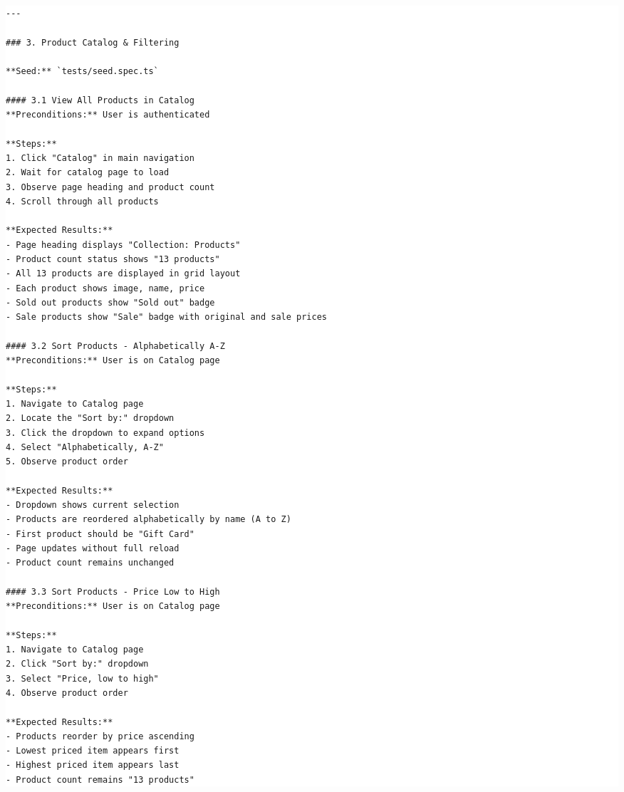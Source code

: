     ---

    ### 3. Product Catalog & Filtering

    **Seed:** `tests/seed.spec.ts`

    #### 3.1 View All Products in Catalog
    **Preconditions:** User is authenticated

    **Steps:**
    1. Click "Catalog" in main navigation
    2. Wait for catalog page to load
    3. Observe page heading and product count
    4. Scroll through all products

    **Expected Results:**
    - Page heading displays "Collection: Products"
    - Product count status shows "13 products"
    - All 13 products are displayed in grid layout
    - Each product shows image, name, price
    - Sold out products show "Sold out" badge
    - Sale products show "Sale" badge with original and sale prices

    #### 3.2 Sort Products - Alphabetically A-Z
    **Preconditions:** User is on Catalog page

    **Steps:**
    1. Navigate to Catalog page
    2. Locate the "Sort by:" dropdown
    3. Click the dropdown to expand options
    4. Select "Alphabetically, A-Z"
    5. Observe product order

    **Expected Results:**
    - Dropdown shows current selection
    - Products are reordered alphabetically by name (A to Z)
    - First product should be "Gift Card"
    - Page updates without full reload
    - Product count remains unchanged

    #### 3.3 Sort Products - Price Low to High
    **Preconditions:** User is on Catalog page

    **Steps:**
    1. Navigate to Catalog page
    2. Click "Sort by:" dropdown
    3. Select "Price, low to high"
    4. Observe product order

    **Expected Results:**
    - Products reorder by price ascending
    - Lowest priced item appears first
    - Highest priced item appears last
    - Product count remains "13 products"
